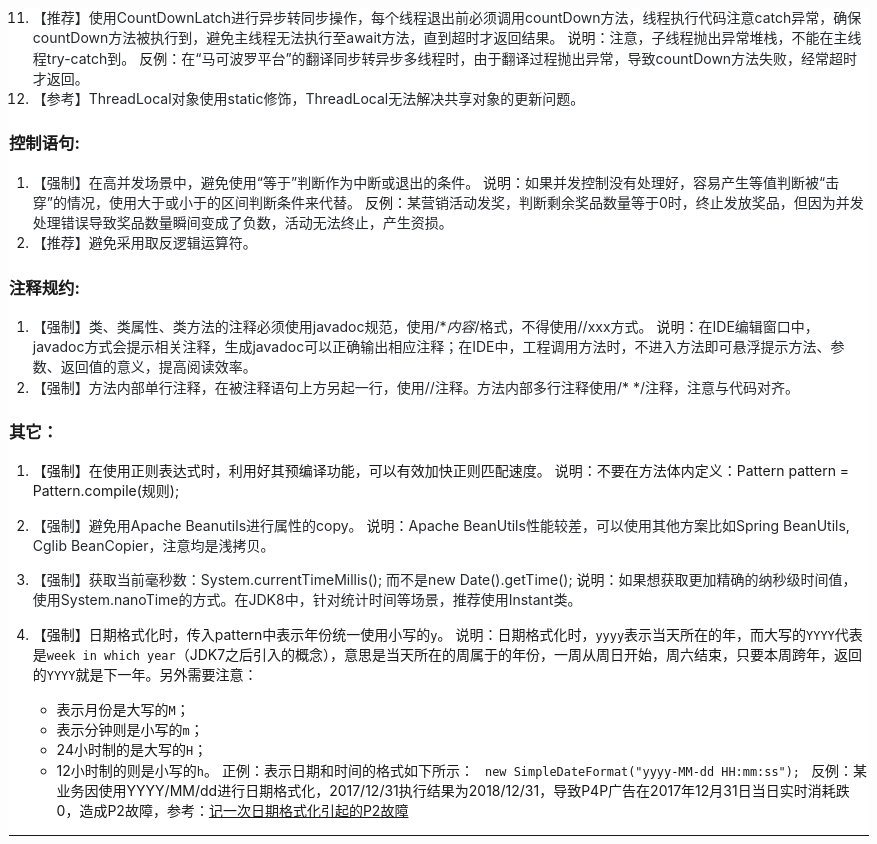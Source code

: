 11. <span data-type="color" style="color:rgb(36, 41, 46)"><span data-type="background" style="background-color:rgb(255, 255, 255)">【推荐】使用CountDownLatch进行异步转同步操作，每个线程退出前必须调用countDown方法，线程执行代码注意catch异常，确保countDown方法被执行到，避免主线程无法执行至await方法，直到超时才返回结果。</span></span>
    说明：<span data-type="color" style="color:rgb(36, 41, 46)"><span data-type="background" style="background-color:rgb(255, 255, 255)">注意，子线程抛出异常堆栈，不能在主线程try-catch到。</span></span>
    反例：<span data-type="color" style="color:rgb(36, 41, 46)"><span data-type="background" style="background-color:rgb(255, 255, 255)">在“马可波罗平台”的翻译同步转异步多线程时，由于翻译过程抛出异常，导致countDown方法失败，经常超时才返回。</span></span>
12. <span data-type="color" style="color:rgb(36, 41, 46)"><span data-type="background" style="background-color:rgb(255, 255, 255)">【参考】ThreadLocal对象使用static修饰，ThreadLocal无法解决共享对象的更新问题。</span></span>

### 控制语句:
1. <span data-type="color" style="color:rgb(36, 41, 46)"><span data-type="background" style="background-color:rgb(255, 255, 255)">【强制】在高并发场景中，避免使用“等于”判断作为中断或退出的条件。</span></span>
    说明：<span data-type="color" style="color:rgb(36, 41, 46)"><span data-type="background" style="background-color:rgb(255, 255, 255)">如果并发控制没有处理好，容易产生等值判断被“击穿”的情况，使用大于或小于的区间判断条件来代替。</span></span>
    反例：<span data-type="color" style="color:rgb(36, 41, 46)"><span data-type="background" style="background-color:rgb(255, 255, 255)">某营销活动发奖，判断剩余奖品数量等于0时，终止发放奖品，但因为并发处理错误导致奖品数量瞬间变成了负数，活动无法终止，产生资损。</span></span>
2. <span data-type="color" style="color:rgb(36, 41, 46)"><span data-type="background" style="background-color:rgb(255, 255, 255)">【推荐】避免采用取反逻辑运算符。</span></span>

### 注释规约:
1. <span data-type="color" style="color:rgb(36, 41, 46)"><span data-type="background" style="background-color:rgb(255, 255, 255)">【强制】类、类属性、类方法的注释必须使用javadoc规范，使用/**内容*/格式，不得使用//xxx方式。</span></span>
    说明：<span data-type="color" style="color:rgb(36, 41, 46)"><span data-type="background" style="background-color:rgb(255, 255, 255)">在IDE编辑窗口中，javadoc方式会提示相关注释，生成javadoc可以正确输出相应注释；在IDE中，工程调用方法时，不进入方法即可悬浮提示方法、参数、返回值的意义，提高阅读效率。</span></span>
2. <span data-type="color" style="color:rgb(36, 41, 46)"><span data-type="background" style="background-color:rgb(255, 255, 255)">【强制】方法内部单行注释，在被注释语句上方另起一行，使用//注释。方法内部多行注释使用/* */注释，注意与代码对齐。</span></span>

### 其它：
1. 【强制】在使用正则表达式时，利用好其预编译功能，可以有效加快正则匹配速度。
    说明：不要在方法体内定义：Pattern pattern = Pattern.compile(规则);
2. <span data-type="color" style="color:rgb(36, 41, 46)"><span data-type="background" style="background-color:rgb(255, 255, 255)">【强制】避免用Apache Beanutils进行属性的copy。</span></span>
    说明：<span data-type="color" style="color:rgb(36, 41, 46)"><span data-type="background" style="background-color:rgb(255, 255, 255)">Apache BeanUtils性能较差，可以使用其他方案比如Spring BeanUtils, Cglib BeanCopier，注意均是浅拷贝。</span></span>
3. <span data-type="color" style="color:rgb(36, 41, 46)"><span data-type="background" style="background-color:rgb(255, 255, 255)">【强制】获取当前毫秒数：System.currentTimeMillis(); 而不是new Date().getTime();</span></span>
    说明：<span data-type="color" style="color:rgb(36, 41, 46)"><span data-type="background" style="background-color:rgb(255, 255, 255)">如果想获取更加精确的纳秒级时间值，使用System.nanoTime的方式。在JDK8中，针对统计时间等场景，推荐使用Instant类。</span></span>
4. 【强制】日期格式化时，传入pattern中表示年份统一使用小写的`y`。
    说明：日期格式化时，`yyyy`表示当天所在的年，而大写的`YYYY`代表是`week in which year`（JDK7之后引入的概念），意思是当天所在的周属于的年份，一周从周日开始，周六结束，只要本周跨年，返回的`YYYY`就是下一年。另外需要注意：
    
    * 表示月份是大写的`M`；
    * 表示分钟则是小写的`m`；
    * 24小时制的是大写的`H`；
    * 12小时制的则是小写的`h`。
        正例：表示日期和时间的格式如下所示：
        ` new SimpleDateFormat("yyyy-MM-dd HH:mm:ss"); `
        反例：某业务因使用YYYY/MM/dd进行日期格式化，2017/12/31执行结果为2018/12/31，导致P4P广告在2017年12月31日当日实时消耗跌0，造成P2故障，参考：[记一次日期格式化引起的P2故障](https://www.atatech.org/articles/97733)

---